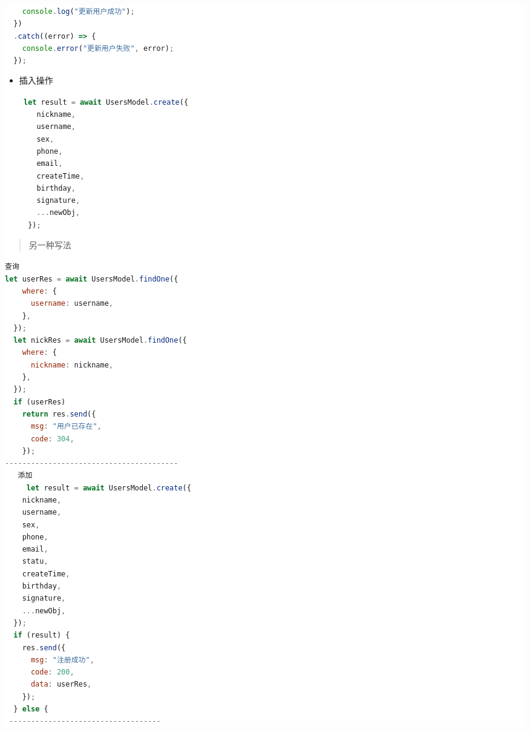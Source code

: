   ```js
      console.log("更新用户成功");
    })
    .catch((error) => {
      console.error("更新用户失败", error);
    });
  ```

* 插入操作

  ```js
   let result = await UsersModel.create({
      nickname,
      username,
      sex,
      phone,
      email,
      createTime,
      birthday,
      signature,
      ...newObj,
    });
  ```


> 另一种写法

```js
查询
let userRes = await UsersModel.findOne({
    where: {
      username: username,
    },
  });
  let nickRes = await UsersModel.findOne({
    where: {
      nickname: nickname,
    },
  });
  if (userRes)
    return res.send({
      msg: "用户已存在",
      code: 304,
    });
----------------------------------------
   添加
     let result = await UsersModel.create({
    nickname,
    username,
    sex,
    phone,
    email,
    statu,
    createTime,
    birthday,
    signature,
    ...newObj,
  });
  if (result) {
    res.send({
      msg: "注册成功",
      code: 200,
      data: userRes,
    });
  } else {
 -----------------------------------
```